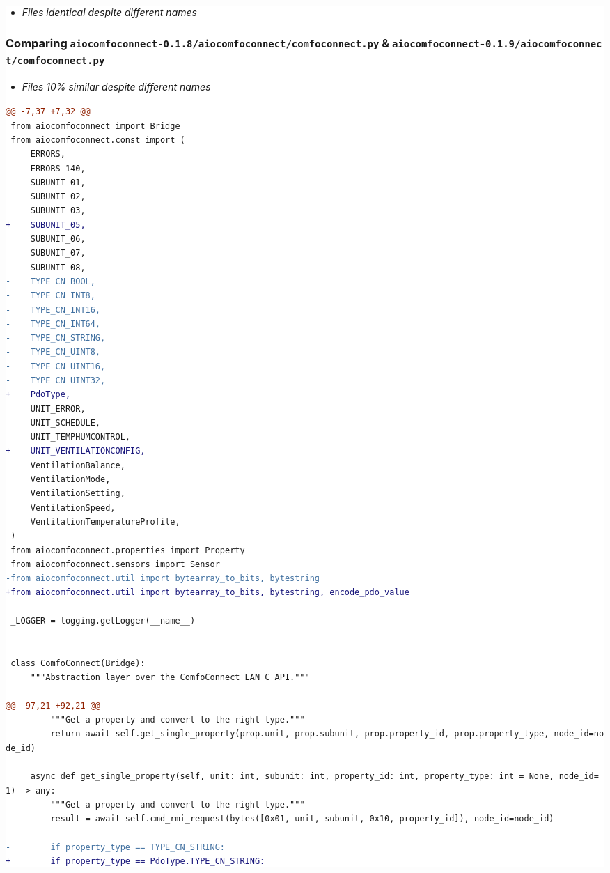  * *Files identical despite different names*

### Comparing `aiocomfoconnect-0.1.8/aiocomfoconnect/comfoconnect.py` & `aiocomfoconnect-0.1.9/aiocomfoconnect/comfoconnect.py`

 * *Files 10% similar despite different names*

```diff
@@ -7,37 +7,32 @@
 from aiocomfoconnect import Bridge
 from aiocomfoconnect.const import (
     ERRORS,
     ERRORS_140,
     SUBUNIT_01,
     SUBUNIT_02,
     SUBUNIT_03,
+    SUBUNIT_05,
     SUBUNIT_06,
     SUBUNIT_07,
     SUBUNIT_08,
-    TYPE_CN_BOOL,
-    TYPE_CN_INT8,
-    TYPE_CN_INT16,
-    TYPE_CN_INT64,
-    TYPE_CN_STRING,
-    TYPE_CN_UINT8,
-    TYPE_CN_UINT16,
-    TYPE_CN_UINT32,
+    PdoType,
     UNIT_ERROR,
     UNIT_SCHEDULE,
     UNIT_TEMPHUMCONTROL,
+    UNIT_VENTILATIONCONFIG,
     VentilationBalance,
     VentilationMode,
     VentilationSetting,
     VentilationSpeed,
     VentilationTemperatureProfile,
 )
 from aiocomfoconnect.properties import Property
 from aiocomfoconnect.sensors import Sensor
-from aiocomfoconnect.util import bytearray_to_bits, bytestring
+from aiocomfoconnect.util import bytearray_to_bits, bytestring, encode_pdo_value
 
 _LOGGER = logging.getLogger(__name__)
 
 
 class ComfoConnect(Bridge):
     """Abstraction layer over the ComfoConnect LAN C API."""
 
@@ -97,21 +92,21 @@
         """Get a property and convert to the right type."""
         return await self.get_single_property(prop.unit, prop.subunit, prop.property_id, prop.property_type, node_id=node_id)
 
     async def get_single_property(self, unit: int, subunit: int, property_id: int, property_type: int = None, node_id=1) -> any:
         """Get a property and convert to the right type."""
         result = await self.cmd_rmi_request(bytes([0x01, unit, subunit, 0x10, property_id]), node_id=node_id)
 
-        if property_type == TYPE_CN_STRING:
+        if property_type == PdoType.TYPE_CN_STRING:
```